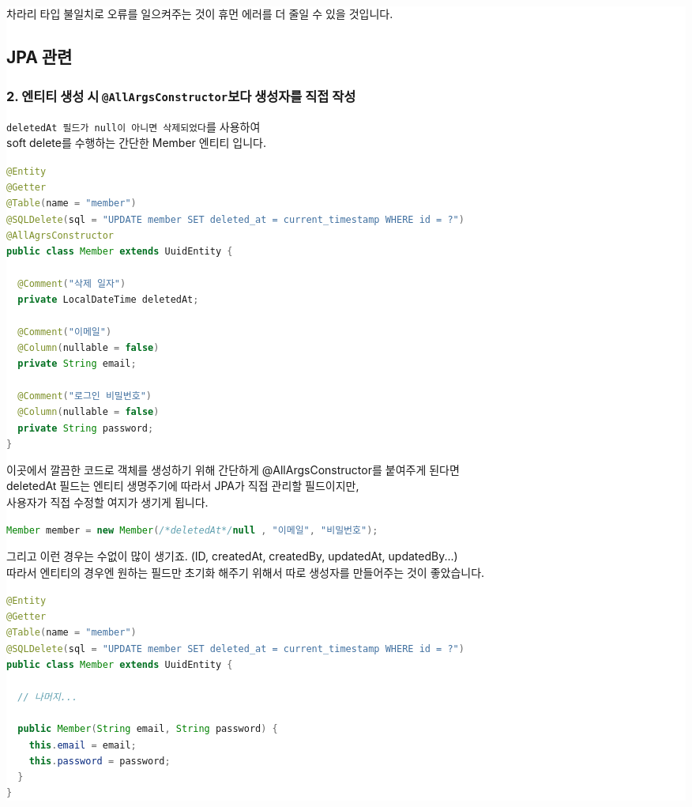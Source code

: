 차라리 타입 불일치로 오류를 일으켜주는 것이 휴먼 에러를 더 줄일 수 있을 것입니다.

## JPA 관련

### 2. 엔티티 생성 시 `@AllArgsConstructor`보다 생성자를 직접 작성

`deletedAt 필드가 null이 아니면 삭제되었다`를 사용하여  
soft delete를 수행하는 간단한 Member 엔티티 입니다.

```java
@Entity
@Getter
@Table(name = "member")
@SQLDelete(sql = "UPDATE member SET deleted_at = current_timestamp WHERE id = ?")
@AllAgrsConstructor
public class Member extends UuidEntity {

  @Comment("삭제 일자")
  private LocalDateTime deletedAt;

  @Comment("이메일")
  @Column(nullable = false)
  private String email;

  @Comment("로그인 비밀번호")
  @Column(nullable = false)
  private String password;
}
```

이곳에서 깔끔한 코드로 객체를 생성하기 위해 간단하게 @AllArgsConstructor를 붙여주게 된다면  
deletedAt 필드는 엔티티 생명주기에 따라서 JPA가 직접 관리할 필드이지만,  
사용자가 직접 수정할 여지가 생기게 됩니다.

```java
Member member = new Member(/*deletedAt*/null , "이메일", "비밀번호");
```

그리고 이런 경우는 수없이 많이 생기죠. (ID, createdAt, createdBy, updatedAt, updatedBy...)  
따라서 엔티티의 경우엔 원하는 필드만 초기화 해주기 위해서 따로 생성자를 만들어주는 것이 좋았습니다.

```java
@Entity
@Getter
@Table(name = "member")
@SQLDelete(sql = "UPDATE member SET deleted_at = current_timestamp WHERE id = ?")
public class Member extends UuidEntity {

  // 나머지...

  public Member(String email, String password) {
    this.email = email;
    this.password = password;
  }
}
```

